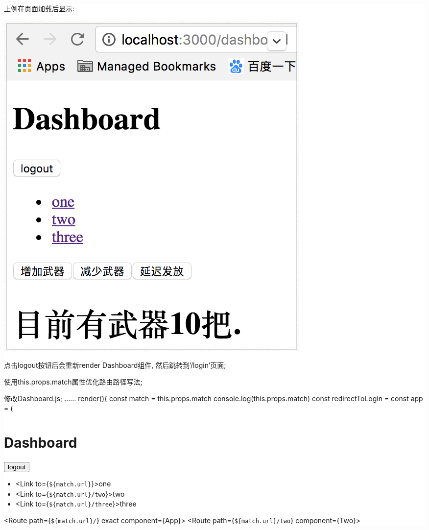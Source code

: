 上例在页面加载后显示: 

![](./dev_memo_img/47.png)

点击logout按钮后会重新render Dashboard组件, 然后跳转到’/login’页面;


使用this.props.match属性优化路由路径写法;

修改Dashboard.js;
……
  render(){
    const match = this.props.match
    console.log(this.props.match)
    const redirectToLogin = <Redirect to='/login'></Redirect>
    const app = (
      <div>
          <h1>Dashboard</h1>
          <button onClick={this.props.logout}>logout</button>
          <ul>
            <li>
              <Link to={`${match.url}`}>one</Link>
            </li>
            <li>
              <Link to={`${match.url}/two`}>two</Link>
            </li>
            <li>
              <Link to={`${match.url}/three`}>three</Link>
            </li>
          </ul>
          <Route path={`${match.url}/`} exact component={App}></Route>
          <Route path={`${match.url}/two`} component={Two}></Route>